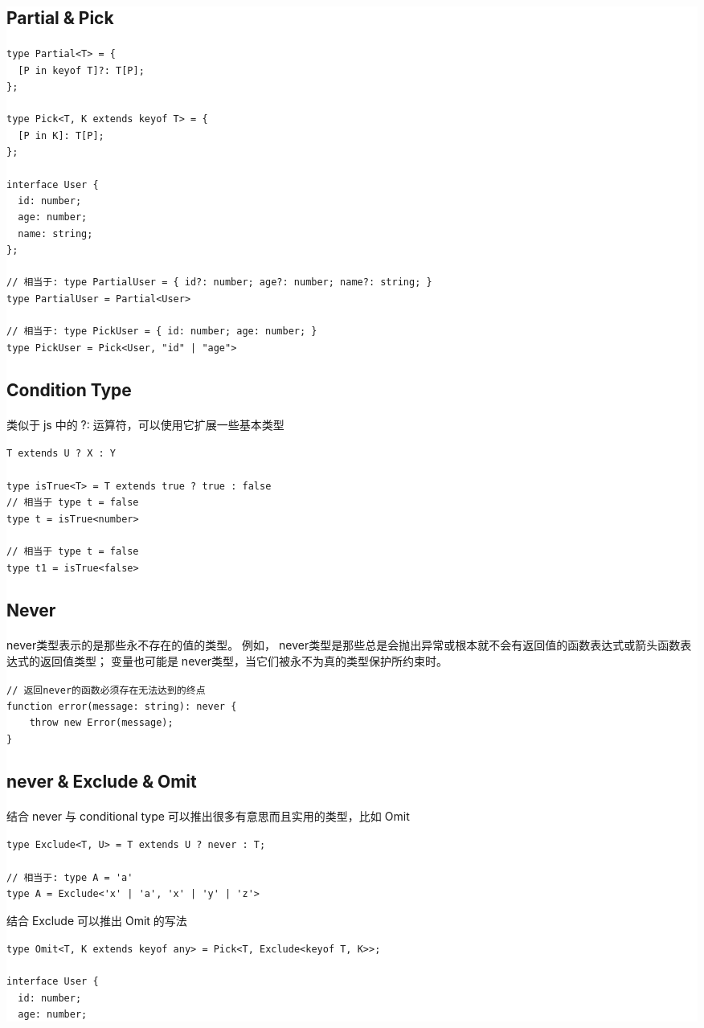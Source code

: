 ## Partial & Pick
```
type Partial<T> = {
  [P in keyof T]?: T[P];
};

type Pick<T, K extends keyof T> = {
  [P in K]: T[P];
};

interface User {
  id: number;
  age: number;
  name: string;
};

// 相当于: type PartialUser = { id?: number; age?: number; name?: string; }
type PartialUser = Partial<User>

// 相当于: type PickUser = { id: number; age: number; }
type PickUser = Pick<User, "id" | "age">
```

## Condition Type
类似于 js 中的 ?: 运算符，可以使用它扩展一些基本类型
```
T extends U ? X : Y

type isTrue<T> = T extends true ? true : false
// 相当于 type t = false
type t = isTrue<number>

// 相当于 type t = false
type t1 = isTrue<false>
```

## Never
never类型表示的是那些永不存在的值的类型。 例如， never类型是那些总是会抛出异常或根本就不会有返回值的函数表达式或箭头函数表达式的返回值类型； 变量也可能是 never类型，当它们被永不为真的类型保护所约束时。
```
// 返回never的函数必须存在无法达到的终点
function error(message: string): never {
    throw new Error(message);
}

```

## never & Exclude & Omit
结合 never 与 conditional type 可以推出很多有意思而且实用的类型，比如 Omit
```
type Exclude<T, U> = T extends U ? never : T;

// 相当于: type A = 'a'
type A = Exclude<'x' | 'a', 'x' | 'y' | 'z'>
```
结合 Exclude 可以推出 Omit 的写法
```
type Omit<T, K extends keyof any> = Pick<T, Exclude<keyof T, K>>;

interface User {
  id: number;
  age: number;
```